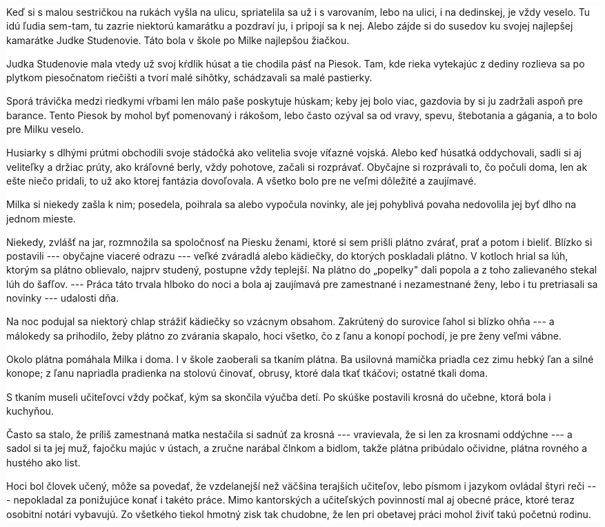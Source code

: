 Keď si s malou sestričkou na rukách vyšla na ulicu, spriatelila sa už i
s varovaním, lebo na ulici, i na dedinskej, je vždy veselo. Tu idú ľudia
sem-tam, tu zazrie niektorú kamarátku a pozdraví ju, i pripojí sa k nej.
Alebo zájde si do susedov ku svojej najlepšej kamarátke Judke
Studenovie. Táto bola v škole po Milke najlepšou žiačkou.

Judka Studenovie mala vtedy už svoj kŕdlik húsat a tie chodila pásť na
Piesok. Tam, kde rieka vytekajúc z dediny rozlieva sa po plytkom
piesočnatom riečišti a tvorí malé sihôtky, schádzavali sa malé
pastierky.

Sporá trávička medzi riedkymi vŕbami len málo paše poskytuje húskam;
keby jej bolo viac, gazdovia by si ju zadržali aspoň pre barance. Tento
Piesok by mohol byť pomenovaný i rákošom, lebo často ozýval sa od vravy,
spevu, štebotania a gágania, a to bolo pre Milku veselo.

Husiarky s dlhými prútmi obchodili svoje stádočká ako velitelia svoje
víťazné vojská. Alebo keď húsatká oddychovali, sadli si aj veliteľky a
držiac prúty, ako kráľovné berly, vždy pohotove, začali si rozprávať.
Obyčajne si rozprávali to, čo počuli doma, len ak ešte niečo pridali, to
už ako ktorej fantázia dovoľovala. A všetko bolo pre ne veľmi dôležité a
zaujímavé.

Milka si niekedy zašla k nim; posedela, poihrala sa alebo vypočula
novinky, ale jej pohyblivá povaha nedovolila jej byť dlho na jednom
mieste.

Niekedy, zvlášť na jar, rozmnožila sa spoločnosť na Piesku ženami, ktoré
si sem prišli plátno zvárať, prať a potom i bieliť. Blízko si postavili
--- obyčajne viaceré odrazu --- veľké zváradlá alebo kädiečky, do
ktorých poskladali plátno. V kotloch hrial sa lúh, ktorým sa plátno
oblievalo, najprv studený, postupne vždy teplejší. Na plátno do
„popelky" dali popola a z toho zalievaného stekal lúh do šafľov. ---
Práca táto trvala hlboko do noci a bola aj zaujímavá pre zamestnané i
nezamestnané ženy, lebo i tu pretriasali sa novinky --- udalosti dňa.

Na noc podujal sa niektorý chlap strážiť kädiečky so vzácnym obsahom.
Zakrútený do surovice ľahol si blízko ohňa --- a málokedy sa prihodilo,
žeby plátno zo zvárania skapalo, hoci všetko, čo z ľanu a konopí
pochodí, je pre ženy veľmi vábne.

Okolo plátna pomáhala Milka i doma. I v škole zaoberali sa tkaním
plátna. Ba usilovná mamička priadla cez zimu hebký ľan a silné konope; z
ľanu napriadla pradienka na stolovú činovať, obrusy, ktoré dala tkať
tkáčovi; ostatné tkali doma.

S tkaním museli učiteľovci vždy počkať, kým sa skončila výučba detí. Po
skúške postavili krosná do učebne, ktorá bola i kuchyňou.

Často sa stalo, že príliš zamestnaná matka nestačila si sadnúť za krosná
--- vravievala, že si len za krosnami oddýchne --- a sadol si ta jej
muž, fajočku majúc v ústach, a zručne narábal člnkom a bidlom, takže
plátna pribúdalo očividne, plátna rovného a hustého ako list.

Hoci bol človek učený, môže sa povedať, že vzdelanejší než väčšina
terajších učiteľov, lebo písmom i jazykom ovládal štyri reči ---
nepokladal za ponižujúce konať i takéto práce. Mimo kantorských a
učiteľských povinností mal aj obecné práce, ktoré teraz osobitní notári
vybavujú. Zo všetkého tiekol hmotný zisk tak chudobne, že len pri
obetavej práci mohol živiť takú početnú rodinu.
